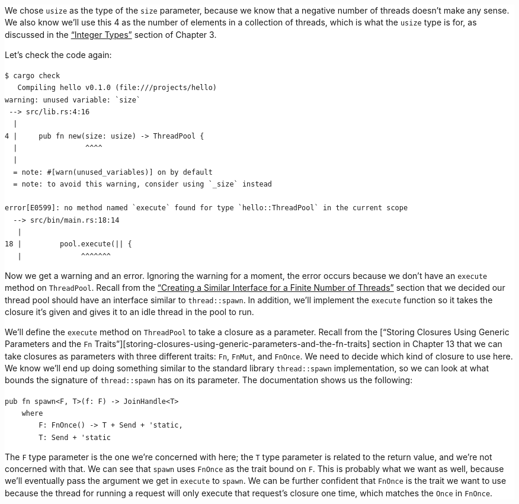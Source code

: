 We chose `usize` as the type of the `size` parameter, because we know that a
negative number of threads doesn’t make any sense. We also know we’ll use this
4 as the number of elements in a collection of threads, which is what the
`usize` type is for, as discussed in the [“Integer Types”][integer-types] section of Chapter 3.

Let’s check the code again:

```text
$ cargo check
   Compiling hello v0.1.0 (file:///projects/hello)
warning: unused variable: `size`
 --> src/lib.rs:4:16
  |
4 |     pub fn new(size: usize) -> ThreadPool {
  |                ^^^^
  |
  = note: #[warn(unused_variables)] on by default
  = note: to avoid this warning, consider using `_size` instead

error[E0599]: no method named `execute` found for type `hello::ThreadPool` in the current scope
  --> src/bin/main.rs:18:14
   |
18 |         pool.execute(|| {
   |              ^^^^^^^
```

Now we get a warning and an error. Ignoring the warning for a moment, the error
occurs because we don’t have an `execute` method on `ThreadPool`. Recall from
the [“Creating a Similar Interface for a Finite Number of
Threads”](#creating-a-similar-interface-for-a-finite-number-of-threads) section that we decided our thread pool should have an interface
similar to `thread::spawn`. In addition, we’ll implement the `execute` function
so it takes the closure it’s given and gives it to an idle thread in the pool
to run.

We’ll define the `execute` method on `ThreadPool` to take a closure as a
parameter. Recall from the [“Storing Closures Using Generic Parameters and the
`Fn` Traits”][storing-closures-using-generic-parameters-and-the-fn-traits] section in Chapter 13 that we can take closures as parameters with
three different traits: `Fn`, `FnMut`, and `FnOnce`. We need to decide which
kind of closure to use here. We know we’ll end up doing something similar to
the standard library `thread::spawn` implementation, so we can look at what
bounds the signature of `thread::spawn` has on its parameter. The documentation
shows us the following:

```rust,ignore
pub fn spawn<F, T>(f: F) -> JoinHandle<T>
    where
        F: FnOnce() -> T + Send + 'static,
        T: Send + 'static
```

The `F` type parameter is the one we’re concerned with here; the `T` type
parameter is related to the return value, and we’re not concerned with that. We
can see that `spawn` uses `FnOnce` as the trait bound on `F`. This is probably
what we want as well, because we’ll eventually pass the argument we get in
`execute` to `spawn`. We can be further confident that `FnOnce` is the trait we
want to use because the thread for running a request will only execute that
request’s closure one time, which matches the `Once` in `FnOnce`.


[integer-types]: ch03-02-data-types.html#integer-types